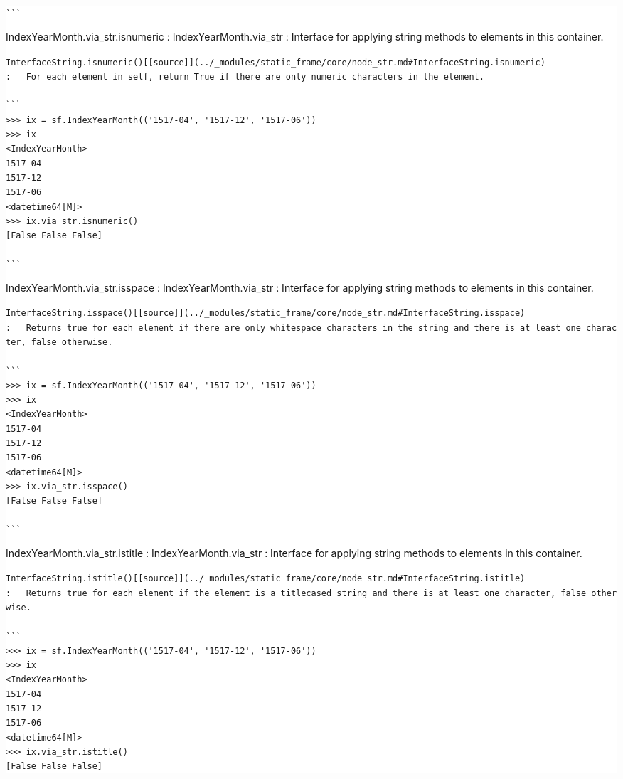     ```

IndexYearMonth.via\_str.isnumeric
:   IndexYearMonth.via\_str
    :   Interface for applying string methods to elements in this container.

    InterfaceString.isnumeric()[[source]](../_modules/static_frame/core/node_str.md#InterfaceString.isnumeric)
    :   For each element in self, return True if there are only numeric characters in the element.

    ```
    >>> ix = sf.IndexYearMonth(('1517-04', '1517-12', '1517-06'))
    >>> ix
    <IndexYearMonth>
    1517-04
    1517-12
    1517-06
    <datetime64[M]>
    >>> ix.via_str.isnumeric()
    [False False False]

    ```

IndexYearMonth.via\_str.isspace
:   IndexYearMonth.via\_str
    :   Interface for applying string methods to elements in this container.

    InterfaceString.isspace()[[source]](../_modules/static_frame/core/node_str.md#InterfaceString.isspace)
    :   Returns true for each element if there are only whitespace characters in the string and there is at least one character, false otherwise.

    ```
    >>> ix = sf.IndexYearMonth(('1517-04', '1517-12', '1517-06'))
    >>> ix
    <IndexYearMonth>
    1517-04
    1517-12
    1517-06
    <datetime64[M]>
    >>> ix.via_str.isspace()
    [False False False]

    ```

IndexYearMonth.via\_str.istitle
:   IndexYearMonth.via\_str
    :   Interface for applying string methods to elements in this container.

    InterfaceString.istitle()[[source]](../_modules/static_frame/core/node_str.md#InterfaceString.istitle)
    :   Returns true for each element if the element is a titlecased string and there is at least one character, false otherwise.

    ```
    >>> ix = sf.IndexYearMonth(('1517-04', '1517-12', '1517-06'))
    >>> ix
    <IndexYearMonth>
    1517-04
    1517-12
    1517-06
    <datetime64[M]>
    >>> ix.via_str.istitle()
    [False False False]
